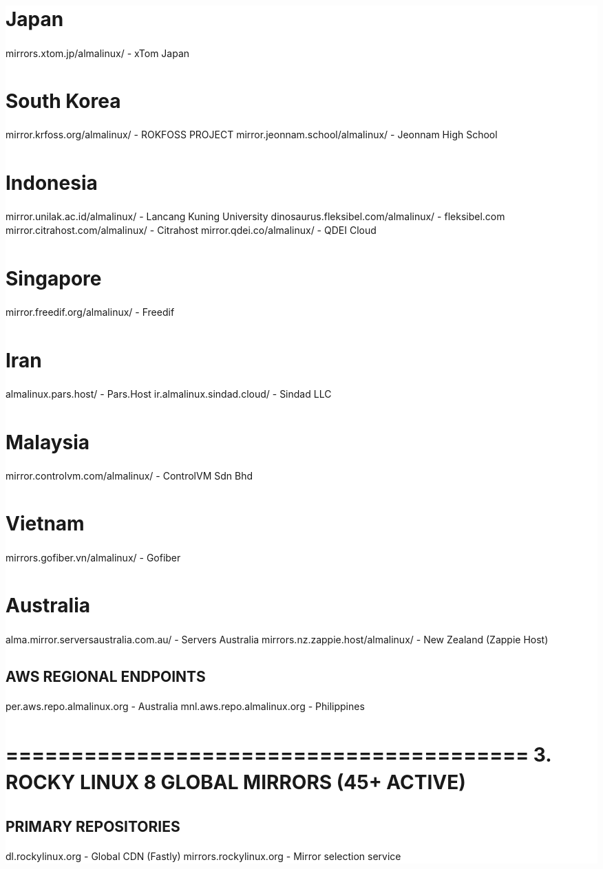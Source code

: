 # Japan
mirrors.xtom.jp/almalinux/ - xTom Japan

# South Korea
mirror.krfoss.org/almalinux/ - ROKFOSS PROJECT
mirror.jeonnam.school/almalinux/ - Jeonnam High School

# Indonesia
mirror.unilak.ac.id/almalinux/ - Lancang Kuning University
dinosaurus.fleksibel.com/almalinux/ - fleksibel.com
mirror.citrahost.com/almalinux/ - Citrahost
mirror.qdei.co/almalinux/ - QDEI Cloud

# Singapore
mirror.freedif.org/almalinux/ - Freedif

# Iran
almalinux.pars.host/ - Pars.Host
ir.almalinux.sindad.cloud/ - Sindad LLC

# Malaysia
mirror.controlvm.com/almalinux/ - ControlVM Sdn Bhd

# Vietnam
mirrors.gofiber.vn/almalinux/ - Gofiber

# Australia
alma.mirror.serversaustralia.com.au/ - Servers Australia
mirrors.nz.zappie.host/almalinux/ - New Zealand (Zappie Host)

## AWS REGIONAL ENDPOINTS
per.aws.repo.almalinux.org - Australia
mnl.aws.repo.almalinux.org - Philippines

========================================
3. ROCKY LINUX 8 GLOBAL MIRRORS (45+ ACTIVE)
========================================

## PRIMARY REPOSITORIES
dl.rockylinux.org - Global CDN (Fastly)
mirrors.rockylinux.org - Mirror selection service
